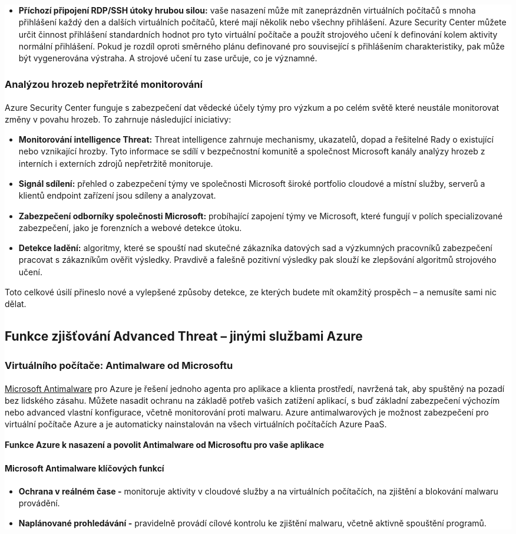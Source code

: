 -   **Příchozí připojení RDP/SSH útoky hrubou silou:** vaše nasazení může mít zaneprázdněn virtuálních počítačů s mnoha přihlášení každý den a dalších virtuálních počítačů, které mají několik nebo všechny přihlášení. Azure Security Center můžete určit činnost přihlášení standardních hodnot pro tyto virtuální počítače a použít strojového učení k definování kolem aktivity normální přihlášení. Pokud je rozdíl oproti směrného plánu definované pro související s přihlášením charakteristiky, pak může být vygenerována výstraha. A strojové učení tu zase určuje, co je významné.

### <a name="continuous-threat-intelligence-monitoring"></a>Analýzou hrozeb nepřetržité monitorování

Azure Security Center funguje s zabezpečení dat vědecké účely týmy pro výzkum a po celém světě které neustále monitorovat změny v povahu hrozeb. To zahrnuje následující iniciativy:

-   **Monitorování intelligence Threat:** Threat intelligence zahrnuje mechanismy, ukazatelů, dopad a řešitelné Rady o existující nebo vznikající hrozby. Tyto informace se sdílí v bezpečnostní komunitě a společnost Microsoft kanály analýzy hrozeb z interních i externích zdrojů nepřetržitě monitoruje.

-   **Signál sdílení:** přehled o zabezpečení týmy ve společnosti Microsoft široké portfolio cloudové a místní služby, serverů a klientů endpoint zařízení jsou sdíleny a analyzovat.

-   **Zabezpečení odborníky společnosti Microsoft:** probíhající zapojení týmy ve Microsoft, které fungují v polích specializované zabezpečení, jako je forenzních a webové detekce útoku.

-   **Detekce ladění:** algoritmy, které se spouští nad skutečné zákazníka datových sad a výzkumných pracovníků zabezpečení pracovat s zákazníkům ověřit výsledky. Pravdivě a falešně pozitivní výsledky pak slouží ke zlepšování algoritmů strojového učení.

Toto celkové úsilí přineslo nové a vylepšené způsoby detekce, ze kterých budete mít okamžitý prospěch – a nemusíte sami nic dělat.

## <a name="advanced-threat-detection-features---other-azure-services"></a>Funkce zjišťování Advanced Threat – jinými službami Azure

### <a name="virtual-machine-microsoft-antimalware"></a>Virtuálního počítače: Antimalware od Microsoftu

[Microsoft Antimalware](https://docs.microsoft.com/azure/security/azure-security-antimalware) pro Azure je řešení jednoho agenta pro aplikace a klienta prostředí, navržená tak, aby spuštěný na pozadí bez lidského zásahu. Můžete nasadit ochranu na základě potřeb vašich zatížení aplikací, s buď základní zabezpečení výchozím nebo advanced vlastní konfigurace, včetně monitorování proti malwaru. Azure antimalwarových je možnost zabezpečení pro virtuální počítače Azure a je automaticky nainstalován na všech virtuálních počítačích Azure PaaS.

**Funkce Azure k nasazení a povolit Antimalware od Microsoftu pro vaše aplikace**

#### <a name="microsoft-antimalware-core-features"></a>Microsoft Antimalware klíčových funkcí

-   **Ochrana v reálném čase -** monitoruje aktivity v cloudové služby a na virtuálních počítačích, na zjištění a blokování malwaru provádění.

-   **Naplánované prohledávání -** pravidelně provádí cílové kontrolu ke zjištění malwaru, včetně aktivně spouštění programů.
